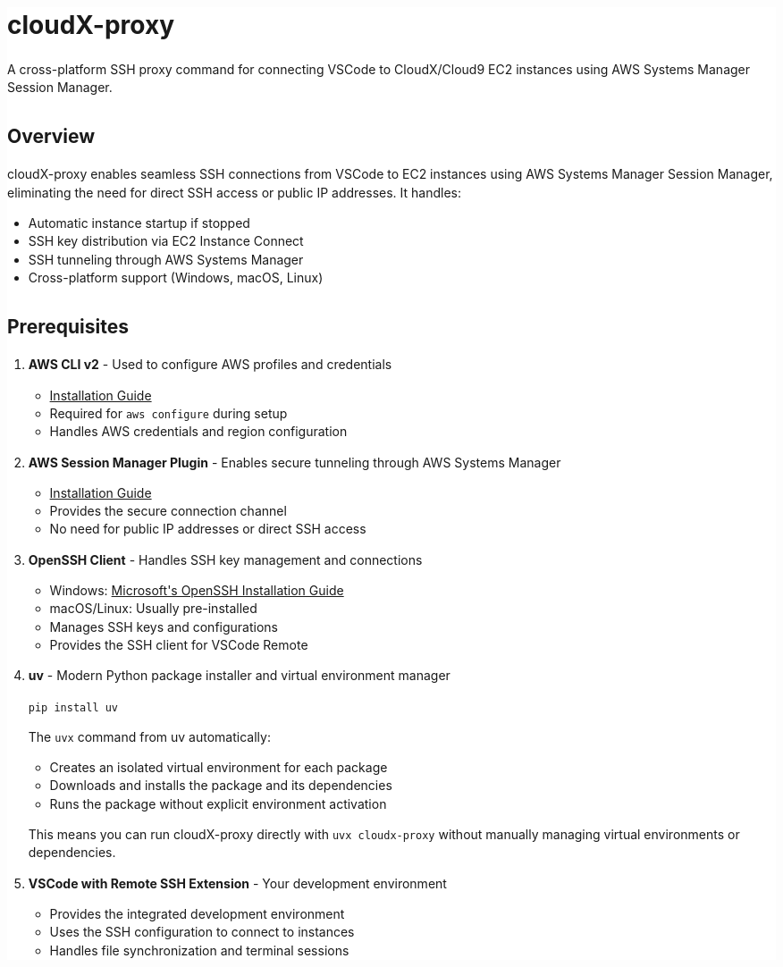 # cloudX-proxy

A cross-platform SSH proxy command for connecting VSCode to CloudX/Cloud9 EC2 instances using AWS Systems Manager Session Manager.

## Overview

cloudX-proxy enables seamless SSH connections from VSCode to EC2 instances using AWS Systems Manager Session Manager, eliminating the need for direct SSH access or public IP addresses. It handles:

- Automatic instance startup if stopped
- SSH key distribution via EC2 Instance Connect
- SSH tunneling through AWS Systems Manager
- Cross-platform support (Windows, macOS, Linux)

## Prerequisites

1. **AWS CLI v2** - Used to configure AWS profiles and credentials
   - [Installation Guide](https://docs.aws.amazon.com/cli/latest/userguide/getting-started-install.html)
   - Required for `aws configure` during setup
   - Handles AWS credentials and region configuration

2. **AWS Session Manager Plugin** - Enables secure tunneling through AWS Systems Manager
   - [Installation Guide](https://docs.aws.amazon.com/systems-manager/latest/userguide/session-manager-working-with-install-plugin.html)
   - Provides the secure connection channel
   - No need for public IP addresses or direct SSH access

3. **OpenSSH Client** - Handles SSH key management and connections
   - Windows: [Microsoft's OpenSSH Installation Guide](https://learn.microsoft.com/en-us/windows-server/administration/openssh/openssh_install_firstuse?tabs=gui)
   - macOS/Linux: Usually pre-installed
   - Manages SSH keys and configurations
   - Provides the SSH client for VSCode Remote

4. **uv** - Modern Python package installer and virtual environment manager
   ```bash
   pip install uv
   ```
   The `uvx` command from uv automatically:
   - Creates an isolated virtual environment for each package
   - Downloads and installs the package and its dependencies
   - Runs the package without explicit environment activation
   
   This means you can run cloudX-proxy directly with `uvx cloudx-proxy` without manually managing virtual environments or dependencies.

5. **VSCode with Remote SSH Extension** - Your development environment
   - Provides the integrated development environment
   - Uses the SSH configuration to connect to instances
   - Handles file synchronization and terminal sessions
